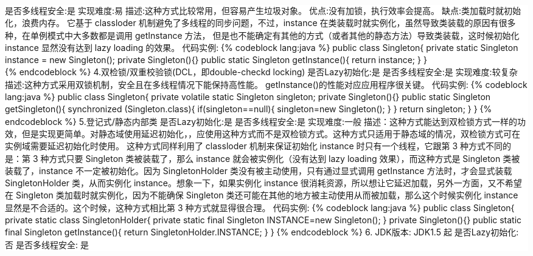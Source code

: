 是否多线程安全:是
实现难度:易
描述:这种方式比较常用，但容易产生垃圾对象。
优点:没有加锁，执行效率会提高。
缺点:类加载时就初始化，浪费内存。
它基于 classloder 机制避免了多线程的同步问题，不过，instance 在类装载时就实例化，虽然导致类装载的原因有很多种，在单例模式中大多数都是调用 getInstance 方法， 但是也不能确定有其他的方式（或者其他的静态方法）导致类装载，这时候初始化 instance 显然没有达到 lazy loading 的效果。
代码实例:
{% codeblock lang:java %}
public class Singleton{
	private static Singleton instance = new Singleton();
	private Singleton(){}
	public static Singleton getInstance(){
		return instance;
	}
}	
{% endcodeblock %}
4.双检锁/双重校验锁(DCL，即double-checkd locking)
是否Lazy初始化:是
是否多线程安全:是
实现难度:较复杂
描述:这种方式采用双锁机制，安全且在多线程情况下能保持高性能。
getInstance()的性能对应应用程序很关键。
代码实例:
{% codeblock lang:java %}
public class Singleton{
	private volatile static Singleton singleton;
	private Singleton(){}
	public static Singleton getSingleton(){
		synchronized (Singleton.class){
			if(singleton==null){
				singleton=new Singleton();
			}
		}
		return singleton;
	}
}
{% endcodeblock %}
5.登记式/静态内部类
是否Lazy初始化:是
是否多线程安全:是
实现难度:一般
描述：这种方式能达到双检锁方式一样的功效，但是实现更简单。对静态域使用延迟初始化，，应使用这种方式而不是双检锁方式。这种方式只适用于静态域的情况，双检锁方式可在实例域需要延迟初始化时使用。
这种方式同样利用了 classloder 机制来保证初始化 instance 时只有一个线程，它跟第 3 种方式不同的是：第 3 种方式只要 Singleton 类被装载了，那么 instance 就会被实例化（没有达到 lazy loading 效果），而这种方式是 Singleton 类被装载了，instance 不一定被初始化。因为 SingletonHolder 类没有被主动使用，只有通过显式调用 getInstance 方法时，才会显式装载 SingletonHolder 类，从而实例化 instance。想象一下，如果实例化 instance 很消耗资源，所以想让它延迟加载，另外一方面，又不希望在 Singleton 类加载时就实例化，因为不能确保 Singleton 类还可能在其他的地方被主动使用从而被加载，那么这个时候实例化 instance 显然是不合适的。这个时候，这种方式相比第 3 种方式就显得很合理。
代码实例:
{% codeblock lang:java %}
public class Singleton{
	private static class SingletonHolder{
	private static final Singleton INSTANCE=new Singleton();
	}
	private Singleton(){}
	public static final Singleton getInstance(){
		return SingletonHolder.INSTANCE;
	}
}
{% endcodeblock %}
6.
JDK版本: JDK1.5 起
是否Lazy初始化: 否
是否多线程安全: 是
